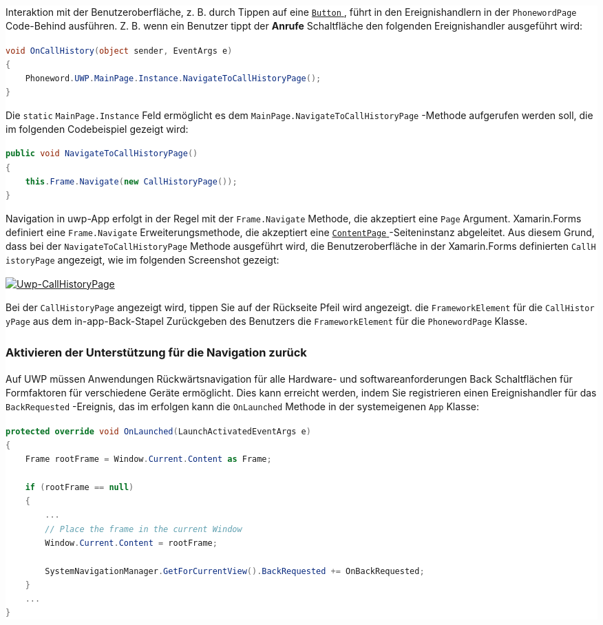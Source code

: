 Interaktion mit der Benutzeroberfläche, z. B. durch Tippen auf eine [ `Button` ](https://developer.xamarin.com/api/type/Xamarin.Forms.Button/), führt in den Ereignishandlern in der `PhonewordPage` Code-Behind ausführen. Z. B. wenn ein Benutzer tippt der **Anrufe** Schaltfläche den folgenden Ereignishandler ausgeführt wird:

```csharp
void OnCallHistory(object sender, EventArgs e)
{
    Phoneword.UWP.MainPage.Instance.NavigateToCallHistoryPage();
}
```

Die `static` `MainPage.Instance` Feld ermöglicht es dem `MainPage.NavigateToCallHistoryPage` -Methode aufgerufen werden soll, die im folgenden Codebeispiel gezeigt wird:

```csharp
public void NavigateToCallHistoryPage()
{
    this.Frame.Navigate(new CallHistoryPage());
}
```

Navigation in uwp-App erfolgt in der Regel mit der `Frame.Navigate` Methode, die akzeptiert eine `Page` Argument. Xamarin.Forms definiert eine `Frame.Navigate` Erweiterungsmethode, die akzeptiert eine [ `ContentPage` ](https://developer.xamarin.com/api/type/Xamarin.Forms.ContentPage/)-Seiteninstanz abgeleitet. Aus diesem Grund, dass bei der `NavigateToCallHistoryPage` Methode ausgeführt wird, die Benutzeroberfläche in der Xamarin.Forms definierten `CallHistoryPage` angezeigt, wie im folgenden Screenshot gezeigt:

[![](native-forms-images/uwp-callhistorypage.png "Uwp-CallHistoryPage")](native-forms-images/uwp-callhistorypage-large.png#lightbox "UWP CallHistoryPage")

Bei der `CallHistoryPage` angezeigt wird, tippen Sie auf der Rückseite Pfeil wird angezeigt. die `FrameworkElement` für die `CallHistoryPage` aus dem in-app-Back-Stapel Zurückgeben des Benutzers die `FrameworkElement` für die `PhonewordPage` Klasse.

### <a name="enabling-back-navigation-support"></a>Aktivieren der Unterstützung für die Navigation zurück

Auf UWP müssen Anwendungen Rückwärtsnavigation für alle Hardware- und softwareanforderungen Back Schaltflächen für Formfaktoren für verschiedene Geräte ermöglicht. Dies kann erreicht werden, indem Sie registrieren einen Ereignishandler für das `BackRequested` -Ereignis, das im erfolgen kann die `OnLaunched` Methode in der systemeigenen `App` Klasse:

```csharp
protected override void OnLaunched(LaunchActivatedEventArgs e)
{
    Frame rootFrame = Window.Current.Content as Frame;

    if (rootFrame == null)
    {
        ...      
        // Place the frame in the current Window
        Window.Current.Content = rootFrame;

        SystemNavigationManager.GetForCurrentView().BackRequested += OnBackRequested;
    }
    ...
}
```
